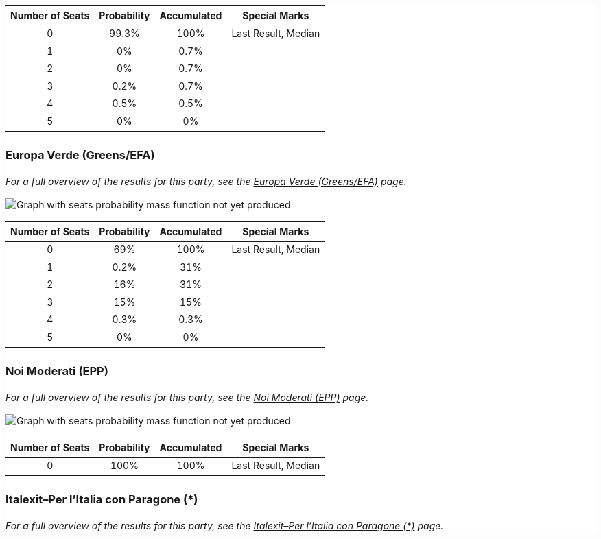 | Number of Seats | Probability | Accumulated | Special Marks |
|:---------------:|:-----------:|:-----------:|:-------------:|
| 0 | 99.3% | 100% | Last Result, Median |
| 1 | 0% | 0.7% |  |
| 2 | 0% | 0.7% |  |
| 3 | 0.2% | 0.7% |  |
| 4 | 0.5% | 0.5% |  |
| 5 | 0% | 0% |  |

### Europa Verde (Greens/EFA)

*For a full overview of the results for this party, see the [Europa Verde (Greens/EFA)](party-europaverdegreensefa.html) page.*

![Graph with seats probability mass function not yet produced](2023-11-30-Quorum–YouTrend-seats-pmf-europaverdegreensefa.png "Seats Probability Mass Function")

| Number of Seats | Probability | Accumulated | Special Marks |
|:---------------:|:-----------:|:-----------:|:-------------:|
| 0 | 69% | 100% | Last Result, Median |
| 1 | 0.2% | 31% |  |
| 2 | 16% | 31% |  |
| 3 | 15% | 15% |  |
| 4 | 0.3% | 0.3% |  |
| 5 | 0% | 0% |  |

### Noi Moderati (EPP)

*For a full overview of the results for this party, see the [Noi Moderati (EPP)](party-noimoderatiepp.html) page.*

![Graph with seats probability mass function not yet produced](2023-11-30-Quorum–YouTrend-seats-pmf-noimoderatiepp.png "Seats Probability Mass Function")

| Number of Seats | Probability | Accumulated | Special Marks |
|:---------------:|:-----------:|:-----------:|:-------------:|
| 0 | 100% | 100% | Last Result, Median |

### Italexit–Per l’Italia con Paragone (*)

*For a full overview of the results for this party, see the [Italexit–Per l’Italia con Paragone (*)](party-italexit–perl’italiaconparagone.html) page.*

